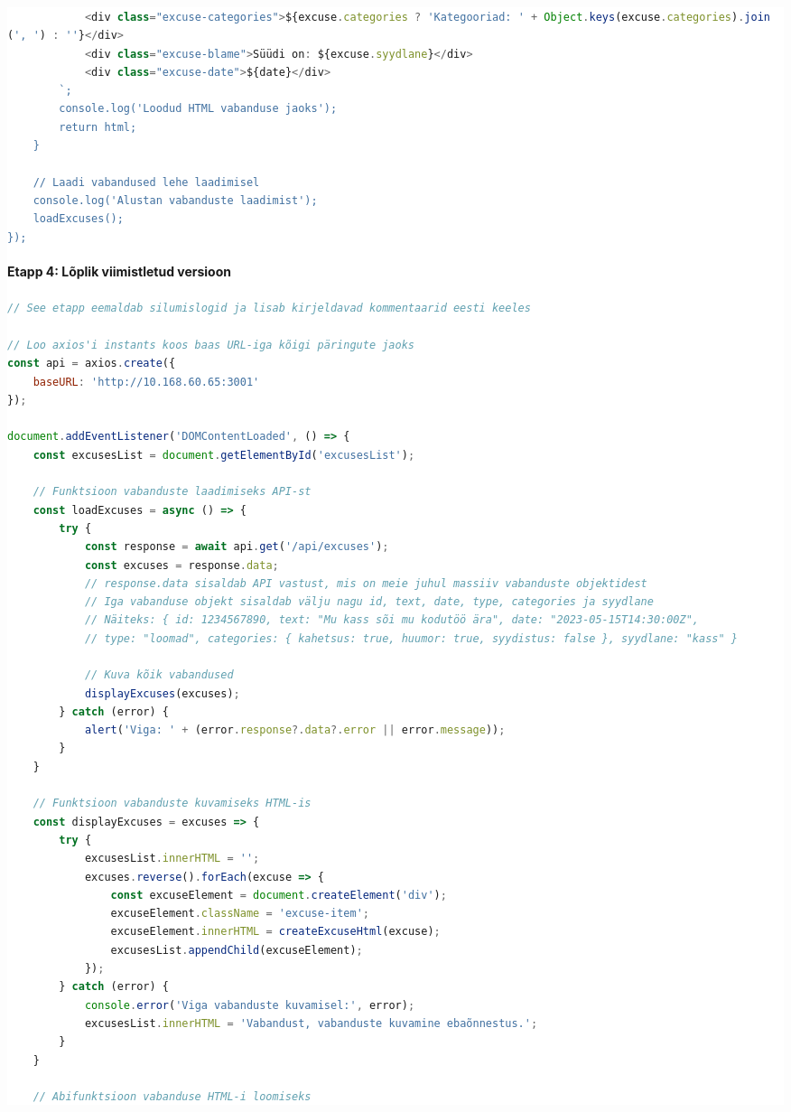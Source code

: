 ```javascript
            <div class="excuse-categories">${excuse.categories ? 'Kategooriad: ' + Object.keys(excuse.categories).join(', ') : ''}</div>
            <div class="excuse-blame">Süüdi on: ${excuse.syydlane}</div>
            <div class="excuse-date">${date}</div>
        `;
        console.log('Loodud HTML vabanduse jaoks');
        return html;
    }
    
    // Laadi vabandused lehe laadimisel
    console.log('Alustan vabanduste laadimist');
    loadExcuses();
});
```
#### Etapp 4: Lõplik viimistletud versioon
```javascript
// See etapp eemaldab silumislogid ja lisab kirjeldavad kommentaarid eesti keeles

// Loo axios'i instants koos baas URL-iga kõigi päringute jaoks
const api = axios.create({
    baseURL: 'http://10.168.60.65:3001'
});

document.addEventListener('DOMContentLoaded', () => {
    const excusesList = document.getElementById('excusesList');

    // Funktsioon vabanduste laadimiseks API-st
    const loadExcuses = async () => {
        try {
            const response = await api.get('/api/excuses');
            const excuses = response.data;  
            // response.data sisaldab API vastust, mis on meie juhul massiiv vabanduste objektidest
            // Iga vabanduse objekt sisaldab välju nagu id, text, date, type, categories ja syydlane
            // Näiteks: { id: 1234567890, text: "Mu kass sõi mu kodutöö ära", date: "2023-05-15T14:30:00Z", 
            // type: "loomad", categories: { kahetsus: true, huumor: true, syydistus: false }, syydlane: "kass" }
            
            // Kuva kõik vabandused
            displayExcuses(excuses);
        } catch (error) {
            alert('Viga: ' + (error.response?.data?.error || error.message));
        }
    }

    // Funktsioon vabanduste kuvamiseks HTML-is
    const displayExcuses = excuses => {
        try {
            excusesList.innerHTML = '';
            excuses.reverse().forEach(excuse => {
                const excuseElement = document.createElement('div');
                excuseElement.className = 'excuse-item';
                excuseElement.innerHTML = createExcuseHtml(excuse);
                excusesList.appendChild(excuseElement);
            });
        } catch (error) {
            console.error('Viga vabanduste kuvamisel:', error);
            excusesList.innerHTML = 'Vabandust, vabanduste kuvamine ebaõnnestus.';
        }
    }

    // Abifunktsioon vabanduse HTML-i loomiseks
```